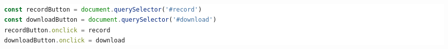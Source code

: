 ```js
const recordButton = document.querySelector('#record')
const downloadButton = document.querySelector('#download')
recordButton.onclick = record
downloadButton.onclick = download

```
